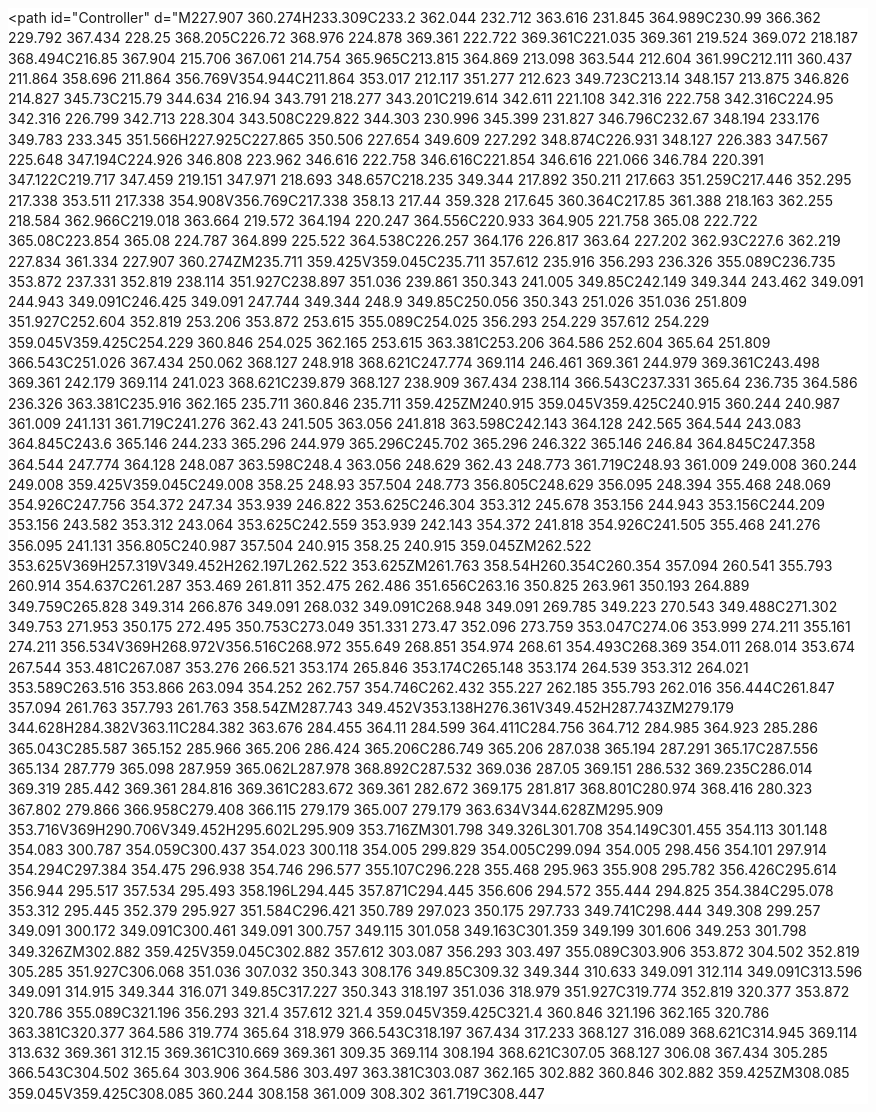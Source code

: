 <path id="Controller" d="M227.907 360.274H233.309C233.2 362.044 232.712 363.616 231.845 364.989C230.99 366.362 229.792 367.434 228.25 368.205C226.72 368.976 224.878 369.361 222.722 369.361C221.035 369.361 219.524 369.072 218.187 368.494C216.85 367.904 215.706 367.061 214.754 365.965C213.815 364.869 213.098 363.544 212.604 361.99C212.111 360.437 211.864 358.696 211.864 356.769V354.944C211.864 353.017 212.117 351.277 212.623 349.723C213.14 348.157 213.875 346.826 214.827 345.73C215.79 344.634 216.94 343.791 218.277 343.201C219.614 342.611 221.108 342.316 222.758 342.316C224.95 342.316 226.799 342.713 228.304 343.508C229.822 344.303 230.996 345.399 231.827 346.796C232.67 348.194 233.176 349.783 233.345 351.566H227.925C227.865 350.506 227.654 349.609 227.292 348.874C226.931 348.127 226.383 347.567 225.648 347.194C224.926 346.808 223.962 346.616 222.758 346.616C221.854 346.616 221.066 346.784 220.391 347.122C219.717 347.459 219.151 347.971 218.693 348.657C218.235 349.344 217.892 350.211 217.663 351.259C217.446 352.295 217.338 353.511 217.338 354.908V356.769C217.338 358.13 217.44 359.328 217.645 360.364C217.85 361.388 218.163 362.255 218.584 362.966C219.018 363.664 219.572 364.194 220.247 364.556C220.933 364.905 221.758 365.08 222.722 365.08C223.854 365.08 224.787 364.899 225.522 364.538C226.257 364.176 226.817 363.64 227.202 362.93C227.6 362.219 227.834 361.334 227.907 360.274ZM235.711 359.425V359.045C235.711 357.612 235.916 356.293 236.326 355.089C236.735 353.872 237.331 352.819 238.114 351.927C238.897 351.036 239.861 350.343 241.005 349.85C242.149 349.344 243.462 349.091 244.943 349.091C246.425 349.091 247.744 349.344 248.9 349.85C250.056 350.343 251.026 351.036 251.809 351.927C252.604 352.819 253.206 353.872 253.615 355.089C254.025 356.293 254.229 357.612 254.229 359.045V359.425C254.229 360.846 254.025 362.165 253.615 363.381C253.206 364.586 252.604 365.64 251.809 366.543C251.026 367.434 250.062 368.127 248.918 368.621C247.774 369.114 246.461 369.361 244.979 369.361C243.498 369.361 242.179 369.114 241.023 368.621C239.879 368.127 238.909 367.434 238.114 366.543C237.331 365.64 236.735 364.586 236.326 363.381C235.916 362.165 235.711 360.846 235.711 359.425ZM240.915 359.045V359.425C240.915 360.244 240.987 361.009 241.131 361.719C241.276 362.43 241.505 363.056 241.818 363.598C242.143 364.128 242.565 364.544 243.083 364.845C243.6 365.146 244.233 365.296 244.979 365.296C245.702 365.296 246.322 365.146 246.84 364.845C247.358 364.544 247.774 364.128 248.087 363.598C248.4 363.056 248.629 362.43 248.773 361.719C248.93 361.009 249.008 360.244 249.008 359.425V359.045C249.008 358.25 248.93 357.504 248.773 356.805C248.629 356.095 248.394 355.468 248.069 354.926C247.756 354.372 247.34 353.939 246.822 353.625C246.304 353.312 245.678 353.156 244.943 353.156C244.209 353.156 243.582 353.312 243.064 353.625C242.559 353.939 242.143 354.372 241.818 354.926C241.505 355.468 241.276 356.095 241.131 356.805C240.987 357.504 240.915 358.25 240.915 359.045ZM262.522 353.625V369H257.319V349.452H262.197L262.522 353.625ZM261.763 358.54H260.354C260.354 357.094 260.541 355.793 260.914 354.637C261.287 353.469 261.811 352.475 262.486 351.656C263.16 350.825 263.961 350.193 264.889 349.759C265.828 349.314 266.876 349.091 268.032 349.091C268.948 349.091 269.785 349.223 270.543 349.488C271.302 349.753 271.953 350.175 272.495 350.753C273.049 351.331 273.47 352.096 273.759 353.047C274.06 353.999 274.211 355.161 274.211 356.534V369H268.972V356.516C268.972 355.649 268.851 354.974 268.61 354.493C268.369 354.011 268.014 353.674 267.544 353.481C267.087 353.276 266.521 353.174 265.846 353.174C265.148 353.174 264.539 353.312 264.021 353.589C263.516 353.866 263.094 354.252 262.757 354.746C262.432 355.227 262.185 355.793 262.016 356.444C261.847 357.094 261.763 357.793 261.763 358.54ZM287.743 349.452V353.138H276.361V349.452H287.743ZM279.179 344.628H284.382V363.11C284.382 363.676 284.455 364.11 284.599 364.411C284.756 364.712 284.985 364.923 285.286 365.043C285.587 365.152 285.966 365.206 286.424 365.206C286.749 365.206 287.038 365.194 287.291 365.17C287.556 365.134 287.779 365.098 287.959 365.062L287.978 368.892C287.532 369.036 287.05 369.151 286.532 369.235C286.014 369.319 285.442 369.361 284.816 369.361C283.672 369.361 282.672 369.175 281.817 368.801C280.974 368.416 280.323 367.802 279.866 366.958C279.408 366.115 279.179 365.007 279.179 363.634V344.628ZM295.909 353.716V369H290.706V349.452H295.602L295.909 353.716ZM301.798 349.326L301.708 354.149C301.455 354.113 301.148 354.083 300.787 354.059C300.437 354.023 300.118 354.005 299.829 354.005C299.094 354.005 298.456 354.101 297.914 354.294C297.384 354.475 296.938 354.746 296.577 355.107C296.228 355.468 295.963 355.908 295.782 356.426C295.614 356.944 295.517 357.534 295.493 358.196L294.445 357.871C294.445 356.606 294.572 355.444 294.825 354.384C295.078 353.312 295.445 352.379 295.927 351.584C296.421 350.789 297.023 350.175 297.733 349.741C298.444 349.308 299.257 349.091 300.172 349.091C300.461 349.091 300.757 349.115 301.058 349.163C301.359 349.199 301.606 349.253 301.798 349.326ZM302.882 359.425V359.045C302.882 357.612 303.087 356.293 303.497 355.089C303.906 353.872 304.502 352.819 305.285 351.927C306.068 351.036 307.032 350.343 308.176 349.85C309.32 349.344 310.633 349.091 312.114 349.091C313.596 349.091 314.915 349.344 316.071 349.85C317.227 350.343 318.197 351.036 318.979 351.927C319.774 352.819 320.377 353.872 320.786 355.089C321.196 356.293 321.4 357.612 321.4 359.045V359.425C321.4 360.846 321.196 362.165 320.786 363.381C320.377 364.586 319.774 365.64 318.979 366.543C318.197 367.434 317.233 368.127 316.089 368.621C314.945 369.114 313.632 369.361 312.15 369.361C310.669 369.361 309.35 369.114 308.194 368.621C307.05 368.127 306.08 367.434 305.285 366.543C304.502 365.64 303.906 364.586 303.497 363.381C303.087 362.165 302.882 360.846 302.882 359.425ZM308.085 359.045V359.425C308.085 360.244 308.158 361.009 308.302 361.719C308.447